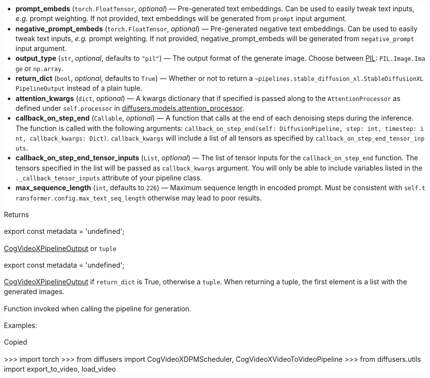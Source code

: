 *   [](#diffusers.CogVideoXVideoToVideoPipeline.__call__.prompt_embeds)**prompt\_embeds** (`torch.FloatTensor`, _optional_) — Pre-generated text embeddings. Can be used to easily tweak text inputs, _e.g._ prompt weighting. If not provided, text embeddings will be generated from `prompt` input argument.
*   [](#diffusers.CogVideoXVideoToVideoPipeline.__call__.negative_prompt_embeds)**negative\_prompt\_embeds** (`torch.FloatTensor`, _optional_) — Pre-generated negative text embeddings. Can be used to easily tweak text inputs, _e.g._ prompt weighting. If not provided, negative\_prompt\_embeds will be generated from `negative_prompt` input argument.
*   [](#diffusers.CogVideoXVideoToVideoPipeline.__call__.output_type)**output\_type** (`str`, _optional_, defaults to `"pil"`) — The output format of the generate image. Choose between [PIL](https://pillow.readthedocs.io/en/stable/): `PIL.Image.Image` or `np.array`.
*   [](#diffusers.CogVideoXVideoToVideoPipeline.__call__.return_dict)**return\_dict** (`bool`, _optional_, defaults to `True`) — Whether or not to return a `~pipelines.stable_diffusion_xl.StableDiffusionXLPipelineOutput` instead of a plain tuple.
*   [](#diffusers.CogVideoXVideoToVideoPipeline.__call__.attention_kwargs)**attention\_kwargs** (`dict`, _optional_) — A kwargs dictionary that if specified is passed along to the `AttentionProcessor` as defined under `self.processor` in [diffusers.models.attention\_processor](https://github.com/huggingface/diffusers/blob/main/src/diffusers/models/attention_processor.py).
*   [](#diffusers.CogVideoXVideoToVideoPipeline.__call__.callback_on_step_end)**callback\_on\_step\_end** (`Callable`, _optional_) — A function that calls at the end of each denoising steps during the inference. The function is called with the following arguments: `callback_on_step_end(self: DiffusionPipeline, step: int, timestep: int, callback_kwargs: Dict)`. `callback_kwargs` will include a list of all tensors as specified by `callback_on_step_end_tensor_inputs`.
*   [](#diffusers.CogVideoXVideoToVideoPipeline.__call__.callback_on_step_end_tensor_inputs)**callback\_on\_step\_end\_tensor\_inputs** (`List`, _optional_) — The list of tensor inputs for the `callback_on_step_end` function. The tensors specified in the list will be passed as `callback_kwargs` argument. You will only be able to include variables listed in the `._callback_tensor_inputs` attribute of your pipeline class.
*   [](#diffusers.CogVideoXVideoToVideoPipeline.__call__.max_sequence_length)**max\_sequence\_length** (`int`, defaults to `226`) — Maximum sequence length in encoded prompt. Must be consistent with `self.transformer.config.max_text_seq_length` otherwise may lead to poor results.

Returns

export const metadata = 'undefined';

[CogVideoXPipelineOutput](/docs/diffusers/main/en/api/pipelines/cogvideox#diffusers.pipelines.cogvideo.pipeline_output.CogVideoXPipelineOutput) or `tuple`

export const metadata = 'undefined';

[CogVideoXPipelineOutput](/docs/diffusers/main/en/api/pipelines/cogvideox#diffusers.pipelines.cogvideo.pipeline_output.CogVideoXPipelineOutput) if `return_dict` is True, otherwise a `tuple`. When returning a tuple, the first element is a list with the generated images.

Function invoked when calling the pipeline for generation.

[](#diffusers.CogVideoXVideoToVideoPipeline.__call__.example)

Examples:

Copied

\>>> import torch
\>>> from diffusers import CogVideoXDPMScheduler, CogVideoXVideoToVideoPipeline
\>>> from diffusers.utils import export\_to\_video, load\_video
